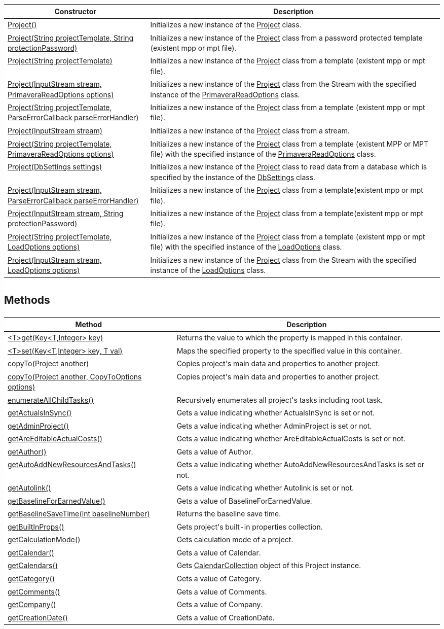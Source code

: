 | Constructor | Description |
| --- | --- |
| [Project()](#Project--) | Initializes a new instance of the [Project](../../com.aspose.tasks/project) class. |
| [Project(String projectTemplate, String protectionPassword)](#Project-java.lang.String-java.lang.String-) | Initializes a new instance of the [Project](../../com.aspose.tasks/project) class from a password protected template (existent mpp or mpt file). |
| [Project(String projectTemplate)](#Project-java.lang.String-) | Initializes a new instance of the [Project](../../com.aspose.tasks/project) class from a template (existent mpp or mpt file). |
| [Project(InputStream stream, PrimaveraReadOptions options)](#Project-java.io.InputStream-com.aspose.tasks.PrimaveraReadOptions-) | Initializes a new instance of the [Project](../../com.aspose.tasks/project) class from the Stream with the specified instance of the [PrimaveraReadOptions](../../com.aspose.tasks/primaverareadoptions) class. |
| [Project(String projectTemplate, ParseErrorCallback parseErrorHandler)](#Project-java.lang.String-com.aspose.tasks.ParseErrorCallback-) | Initializes a new instance of the [Project](../../com.aspose.tasks/project) class from a template (existent mpp or mpt file). |
| [Project(InputStream stream)](#Project-java.io.InputStream-) | Initializes a new instance of the [Project](../../com.aspose.tasks/project) class from a stream. |
| [Project(String projectTemplate, PrimaveraReadOptions options)](#Project-java.lang.String-com.aspose.tasks.PrimaveraReadOptions-) | Initializes a new instance of the [Project](../../com.aspose.tasks/project) class from a template (existent MPP or MPT file) with the specified instance of the [PrimaveraReadOptions](../../com.aspose.tasks/primaverareadoptions) class. |
| [Project(DbSettings settings)](#Project-com.aspose.tasks.DbSettings-) | Initializes a new instance of the [Project](../../com.aspose.tasks/project) class to read data from a database which is specified by the instance of the [DbSettings](../../com.aspose.tasks/dbsettings) class. |
| [Project(InputStream stream, ParseErrorCallback parseErrorHandler)](#Project-java.io.InputStream-com.aspose.tasks.ParseErrorCallback-) | Initializes a new instance of the [Project](../../com.aspose.tasks/project) class from a template(existent mpp or mpt file). |
| [Project(InputStream stream, String protectionPassword)](#Project-java.io.InputStream-java.lang.String-) | Initializes a new instance of the [Project](../../com.aspose.tasks/project) class from a template(existent mpp or mpt file). |
| [Project(String projectTemplate, LoadOptions options)](#Project-java.lang.String-com.aspose.tasks.LoadOptions-) | Initializes a new instance of the [Project](../../com.aspose.tasks/project) class from a template (existent mpp or mpt file) with the specified instance of the [LoadOptions](../../com.aspose.tasks/loadoptions) class. |
| [Project(InputStream stream, LoadOptions options)](#Project-java.io.InputStream-com.aspose.tasks.LoadOptions-) | Initializes a new instance of the [Project](../../com.aspose.tasks/project) class from the Stream with the specified instance of the [LoadOptions](../../com.aspose.tasks/loadoptions) class. |
## Methods

| Method | Description |
| --- | --- |
| [&lt;T&gt;get(Key&lt;T,Integer&gt; key)](#-T-get-com.aspose.tasks.Key-T-java.lang.Integer--) | Returns the value to which the property is mapped in this container. |
| [&lt;T&gt;set(Key&lt;T,Integer&gt; key, T val)](#-T-set-com.aspose.tasks.Key-T-java.lang.Integer--T-) | Maps the specified property to the specified value in this container. |
| [copyTo(Project another)](#copyTo-com.aspose.tasks.Project-) | Copies project's main data and properties to another project. |
| [copyTo(Project another, CopyToOptions options)](#copyTo-com.aspose.tasks.Project-com.aspose.tasks.CopyToOptions-) | Copies project's main data and properties to another project. |
| [enumerateAllChildTasks()](#enumerateAllChildTasks--) | Recursively enumerates all project's tasks including root task. |
| [getActualsInSync()](#getActualsInSync--) | Gets a value indicating whether ActualsInSync is set or not. |
| [getAdminProject()](#getAdminProject--) | Gets a value indicating whether AdminProject is set or not. |
| [getAreEditableActualCosts()](#getAreEditableActualCosts--) | Gets a value indicating whether AreEditableActualCosts is set or not. |
| [getAuthor()](#getAuthor--) | Gets a value of Author. |
| [getAutoAddNewResourcesAndTasks()](#getAutoAddNewResourcesAndTasks--) | Gets a value indicating whether AutoAddNewResourcesAndTasks is set or not. |
| [getAutolink()](#getAutolink--) | Gets a value indicating whether Autolink is set or not. |
| [getBaselineForEarnedValue()](#getBaselineForEarnedValue--) | Gets a value of BaselineForEarnedValue. |
| [getBaselineSaveTime(int baselineNumber)](#getBaselineSaveTime-int-) | Returns the baseline save time. |
| [getBuiltInProps()](#getBuiltInProps--) | Gets project's built-in properties collection. |
| [getCalculationMode()](#getCalculationMode--) | Gets calculation mode of a project. |
| [getCalendar()](#getCalendar--) | Gets a value of Calendar. |
| [getCalendars()](#getCalendars--) | Gets [CalendarCollection](../../com.aspose.tasks/calendarcollection) object of this Project instance. |
| [getCategory()](#getCategory--) | Gets a value of Category. |
| [getComments()](#getComments--) | Gets a value of Comments. |
| [getCompany()](#getCompany--) | Gets a value of Company. |
| [getCreationDate()](#getCreationDate--) | Gets a value of CreationDate. |